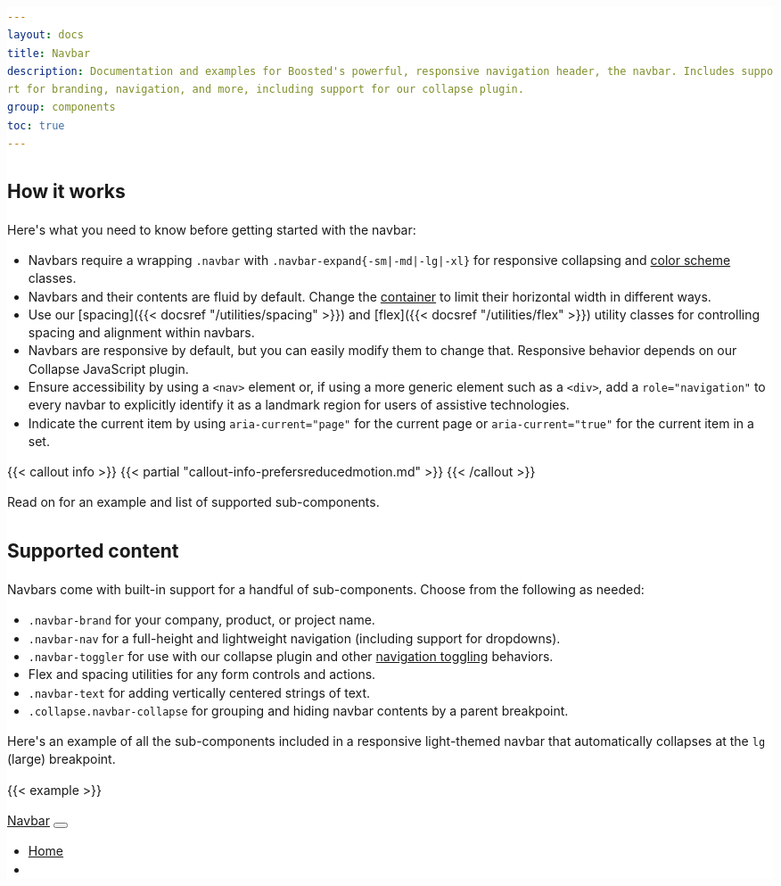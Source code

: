 ```yaml
---
layout: docs
title: Navbar
description: Documentation and examples for Boosted's powerful, responsive navigation header, the navbar. Includes support for branding, navigation, and more, including support for our collapse plugin.
group: components
toc: true
---
```


## How it works

Here's what you need to know before getting started with the navbar:

- Navbars require a wrapping `.navbar` with `.navbar-expand{-sm|-md|-lg|-xl}` for responsive collapsing and [color scheme](#color-schemes) classes.
- Navbars and their contents are fluid by default. Change the [container](#containers) to limit their horizontal width in different ways.
- Use our [spacing]({{< docsref "/utilities/spacing" >}}) and [flex]({{< docsref "/utilities/flex" >}}) utility classes for controlling spacing and alignment within navbars.
- Navbars are responsive by default, but you can easily modify them to change that. Responsive behavior depends on our Collapse JavaScript plugin.
- Ensure accessibility by using a `<nav>` element or, if using a more generic element such as a `<div>`, add a `role="navigation"` to every navbar to explicitly identify it as a landmark region for users of assistive technologies.
- Indicate the current item by using `aria-current="page"` for the current page or `aria-current="true"` for the current item in a set.

{{< callout info >}}
{{< partial "callout-info-prefersreducedmotion.md" >}}
{{< /callout >}}

Read on for an example and list of supported sub-components.

## Supported content

Navbars come with built-in support for a handful of sub-components. Choose from the following as needed:

- `.navbar-brand` for your company, product, or project name.
- `.navbar-nav` for a full-height and lightweight navigation (including support for dropdowns).
- `.navbar-toggler` for use with our collapse plugin and other [navigation toggling](#responsive-behaviors) behaviors.
- Flex and spacing utilities for any form controls and actions.
- `.navbar-text` for adding vertically centered strings of text.
- `.collapse.navbar-collapse` for grouping and hiding navbar contents by a parent breakpoint.

Here's an example of all the sub-components included in a responsive light-themed navbar that automatically collapses at the `lg` (large) breakpoint.

{{< example >}}
<nav class="navbar navbar-expand-lg navbar-light bg-light">
  <div class="container-fluid">
    <a class="navbar-brand" href="#">Navbar</a>
    <button class="navbar-toggler" type="button" data-toggle="collapse" data-target="#navbarSupportedContent" aria-controls="navbarSupportedContent" aria-expanded="false" aria-label="Toggle navigation">
      <span class="navbar-toggler-icon"></span>
    </button>
    <div class="collapse navbar-collapse" id="navbarSupportedContent">
      <ul class="navbar-nav mr-auto mb-2 mb-lg-0">
        <li class="nav-item active">
          <a class="nav-link" aria-current="page" href="#">Home</a>
        </li>
        <li class="nav-item">